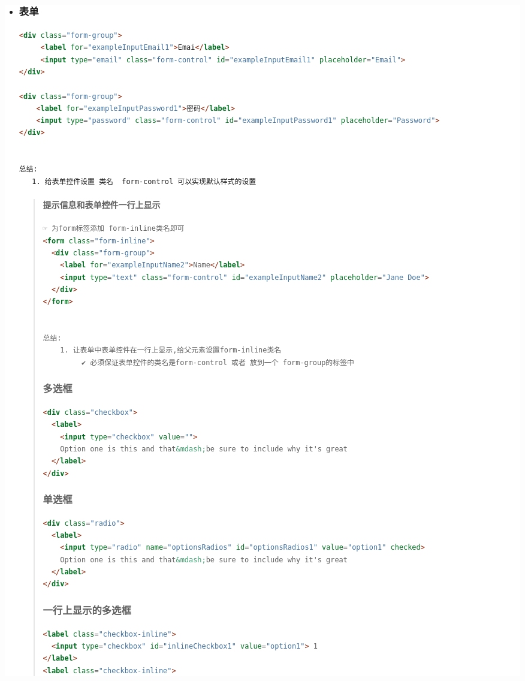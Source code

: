 - ### 表单

  ```html
  <div class="form-group">
       <label for="exampleInputEmail1">Emai</label>
       <input type="email" class="form-control" id="exampleInputEmail1" placeholder="Email">
  </div>
  
  <div class="form-group">
      <label for="exampleInputPassword1">密码</label>
      <input type="password" class="form-control" id="exampleInputPassword1" placeholder="Password">
  </div>
  
  
  总结:
  	 1. 给表单控件设置 类名  form-control 可以实现默认样式的设置
  ```

  > #### 提示信息和表单控件一行上显示
  >
  > ```html
  > ☞ 为form标签添加 form-inline类名即可
  > <form class="form-inline">
  >   <div class="form-group">
  >     <label for="exampleInputName2">Name</label>
  >     <input type="text" class="form-control" id="exampleInputName2" placeholder="Jane Doe">
  >   </div>
  > </form>
  > 
  > 
  > 总结:
  > 	1. 让表单中表单控件在一行上显示,给父元素设置form-inline类名
  > 	     ✔ 必须保证表单控件的类名是form-control 或者 放到一个 form-group的标签中
  > ```
  >
  > ### 多选框
  >
  > ```html
  > <div class="checkbox">
  >   <label>
  >     <input type="checkbox" value="">
  >     Option one is this and that&mdash;be sure to include why it's great
  >   </label>
  > </div>
  > ```
  >
  > ### 单选框
  >
  > ```html
  > <div class="radio">
  >   <label>
  >     <input type="radio" name="optionsRadios" id="optionsRadios1" value="option1" checked>
  >     Option one is this and that&mdash;be sure to include why it's great
  >   </label>
  > </div>
  > ```
  >
  > ### 一行上显示的多选框
  >
  > ```html
  > <label class="checkbox-inline">
  >   <input type="checkbox" id="inlineCheckbox1" value="option1"> 1
  > </label>
  > <label class="checkbox-inline">